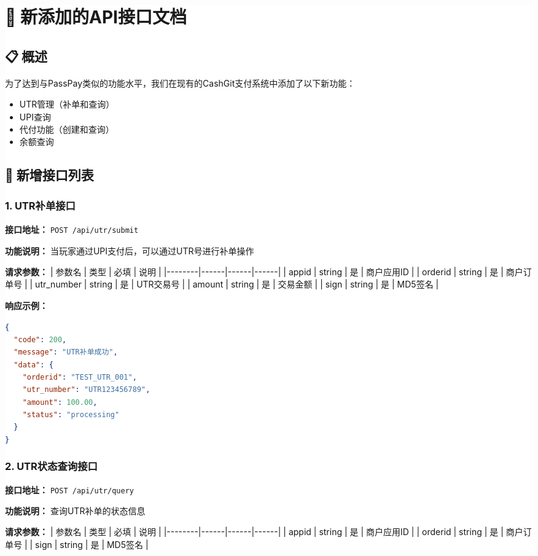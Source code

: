 # 🚀 新添加的API接口文档

## 📋 概述

为了达到与PassPay类似的功能水平，我们在现有的CashGit支付系统中添加了以下新功能：

- UTR管理（补单和查询）
- UPI查询
- 代付功能（创建和查询）
- 余额查询

## 🔧 新增接口列表

### 1. UTR补单接口

**接口地址：** `POST /api/utr/submit`

**功能说明：** 当玩家通过UPI支付后，可以通过UTR号进行补单操作

**请求参数：**
| 参数名 | 类型 | 必填 | 说明 |
|--------|------|------|------|
| appid | string | 是 | 商户应用ID |
| orderid | string | 是 | 商户订单号 |
| utr_number | string | 是 | UTR交易号 |
| amount | string | 是 | 交易金额 |
| sign | string | 是 | MD5签名 |

**响应示例：**
```json
{
  "code": 200,
  "message": "UTR补单成功",
  "data": {
    "orderid": "TEST_UTR_001",
    "utr_number": "UTR123456789",
    "amount": 100.00,
    "status": "processing"
  }
}
```

### 2. UTR状态查询接口

**接口地址：** `POST /api/utr/query`

**功能说明：** 查询UTR补单的状态信息

**请求参数：**
| 参数名 | 类型 | 必填 | 说明 |
|--------|------|------|------|
| appid | string | 是 | 商户应用ID |
| orderid | string | 是 | 商户订单号 |
| sign | string | 是 | MD5签名 |
